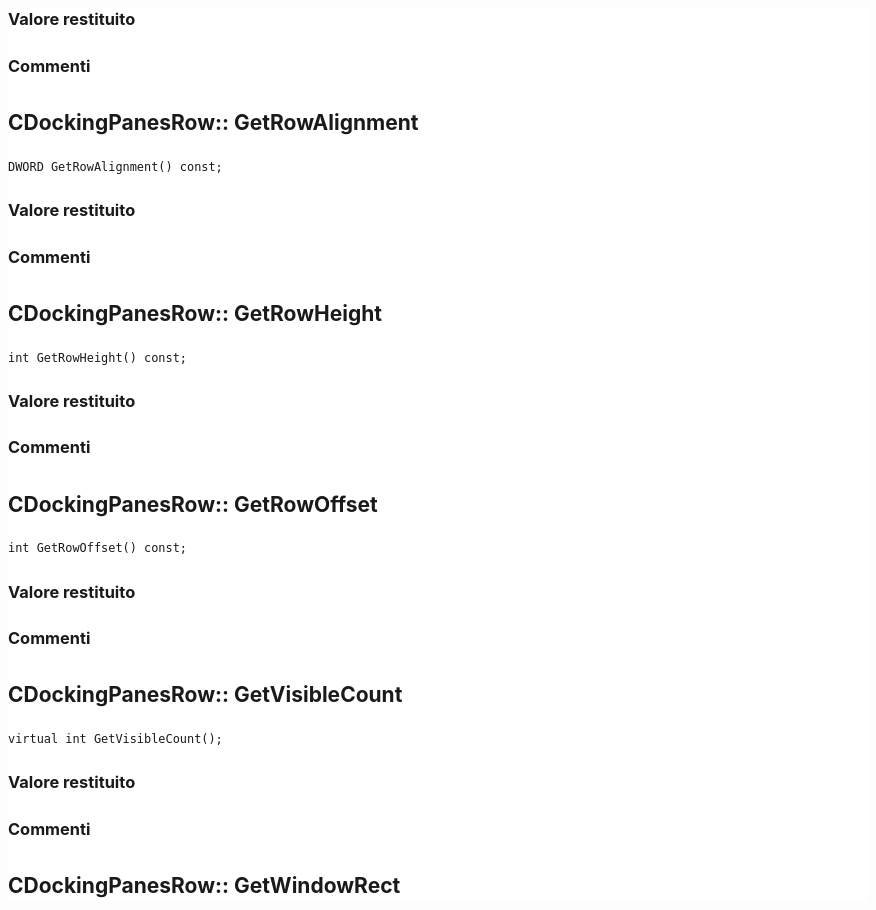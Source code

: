 ### <a name="return-value"></a>Valore restituito

### <a name="remarks"></a>Commenti

## <a name="cdockingpanesrowgetrowalignment"></a><a name="getrowalignment"></a> CDockingPanesRow:: GetRowAlignment

```
DWORD GetRowAlignment() const;
```

### <a name="return-value"></a>Valore restituito

### <a name="remarks"></a>Commenti

## <a name="cdockingpanesrowgetrowheight"></a><a name="getrowheight"></a> CDockingPanesRow:: GetRowHeight

```
int GetRowHeight() const;
```

### <a name="return-value"></a>Valore restituito

### <a name="remarks"></a>Commenti

## <a name="cdockingpanesrowgetrowoffset"></a><a name="getrowoffset"></a> CDockingPanesRow:: GetRowOffset

```
int GetRowOffset() const;
```

### <a name="return-value"></a>Valore restituito

### <a name="remarks"></a>Commenti

## <a name="cdockingpanesrowgetvisiblecount"></a><a name="getvisiblecount"></a> CDockingPanesRow:: GetVisibleCount

```
virtual int GetVisibleCount();
```

### <a name="return-value"></a>Valore restituito

### <a name="remarks"></a>Commenti

## <a name="cdockingpanesrowgetwindowrect"></a><a name="getwindowrect"></a> CDockingPanesRow:: GetWindowRect
